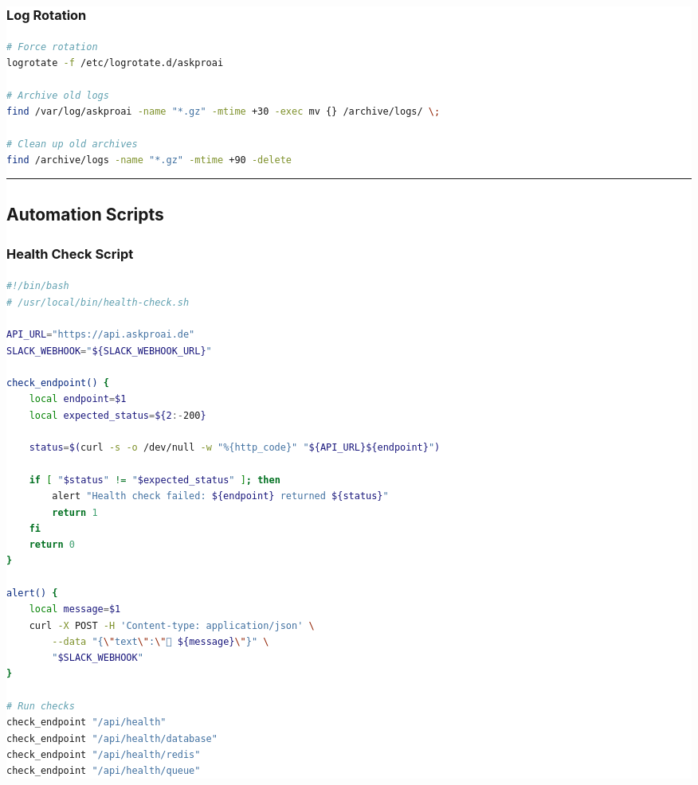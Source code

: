 ### Log Rotation

```bash
# Force rotation
logrotate -f /etc/logrotate.d/askproai

# Archive old logs
find /var/log/askproai -name "*.gz" -mtime +30 -exec mv {} /archive/logs/ \;

# Clean up old archives
find /archive/logs -name "*.gz" -mtime +90 -delete
```

---

## Automation Scripts

### Health Check Script

```bash
#!/bin/bash
# /usr/local/bin/health-check.sh

API_URL="https://api.askproai.de"
SLACK_WEBHOOK="${SLACK_WEBHOOK_URL}"

check_endpoint() {
    local endpoint=$1
    local expected_status=${2:-200}
    
    status=$(curl -s -o /dev/null -w "%{http_code}" "${API_URL}${endpoint}")
    
    if [ "$status" != "$expected_status" ]; then
        alert "Health check failed: ${endpoint} returned ${status}"
        return 1
    fi
    return 0
}

alert() {
    local message=$1
    curl -X POST -H 'Content-type: application/json' \
        --data "{\"text\":\"🚨 ${message}\"}" \
        "$SLACK_WEBHOOK"
}

# Run checks
check_endpoint "/api/health"
check_endpoint "/api/health/database"
check_endpoint "/api/health/redis"
check_endpoint "/api/health/queue"
```
